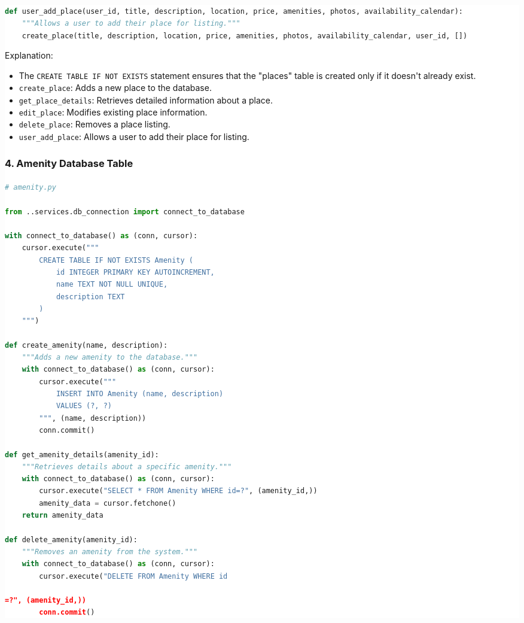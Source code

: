 ```python
def user_add_place(user_id, title, description, location, price, amenities, photos, availability_calendar):
    """Allows a user to add their place for listing."""
    create_place(title, description, location, price, amenities, photos, availability_calendar, user_id, [])
```

Explanation:

- The `CREATE TABLE IF NOT EXISTS` statement ensures that the "places" table is created only if it doesn't already exist.
- `create_place`: Adds a new place to the database.
- `get_place_details`: Retrieves detailed information about a place.
- `edit_place`: Modifies existing place information.
- `delete_place`: Removes a place listing.
- `user_add_place`: Allows a user to add their place for listing.

### 4. Amenity Database Table

```python
# amenity.py

from ..services.db_connection import connect_to_database

with connect_to_database() as (conn, cursor):
    cursor.execute("""
        CREATE TABLE IF NOT EXISTS Amenity (
            id INTEGER PRIMARY KEY AUTOINCREMENT,
            name TEXT NOT NULL UNIQUE,
            description TEXT
        )
    """)

def create_amenity(name, description):
    """Adds a new amenity to the database."""
    with connect_to_database() as (conn, cursor):
        cursor.execute("""
            INSERT INTO Amenity (name, description)
            VALUES (?, ?)
        """, (name, description))
        conn.commit()

def get_amenity_details(amenity_id):
    """Retrieves details about a specific amenity."""
    with connect_to_database() as (conn, cursor):
        cursor.execute("SELECT * FROM Amenity WHERE id=?", (amenity_id,))
        amenity_data = cursor.fetchone()
    return amenity_data

def delete_amenity(amenity_id):
    """Removes an amenity from the system."""
    with connect_to_database() as (conn, cursor):
        cursor.execute("DELETE FROM Amenity WHERE id

=?", (amenity_id,))
        conn.commit()
```
